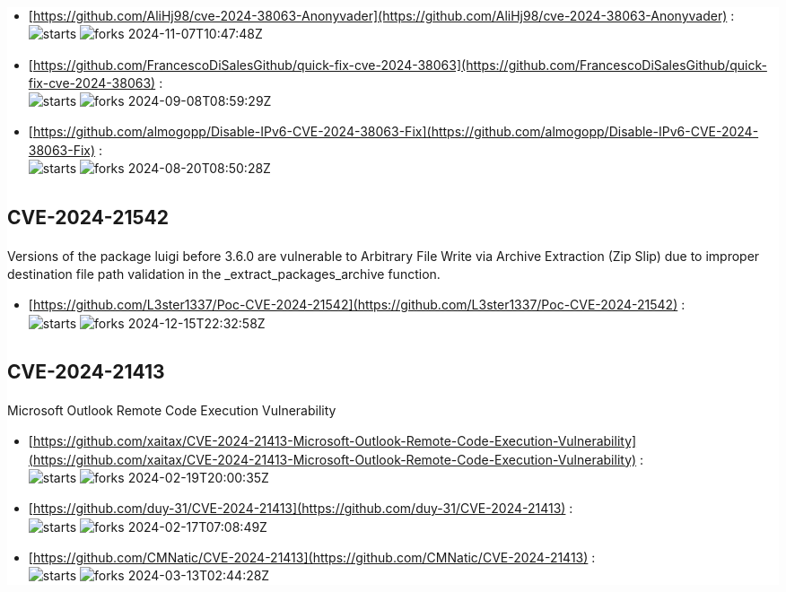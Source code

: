 - [https://github.com/AliHj98/cve-2024-38063-Anonyvader](https://github.com/AliHj98/cve-2024-38063-Anonyvader) :  
![starts](https://img.shields.io/github/stars/AliHj98/cve-2024-38063-Anonyvader.svg) 
![forks](https://img.shields.io/github/forks/AliHj98/cve-2024-38063-Anonyvader.svg) 
2024-11-07T10:47:48Z

- [https://github.com/FrancescoDiSalesGithub/quick-fix-cve-2024-38063](https://github.com/FrancescoDiSalesGithub/quick-fix-cve-2024-38063) :  
![starts](https://img.shields.io/github/stars/FrancescoDiSalesGithub/quick-fix-cve-2024-38063.svg) 
![forks](https://img.shields.io/github/forks/FrancescoDiSalesGithub/quick-fix-cve-2024-38063.svg) 
2024-09-08T08:59:29Z

- [https://github.com/almogopp/Disable-IPv6-CVE-2024-38063-Fix](https://github.com/almogopp/Disable-IPv6-CVE-2024-38063-Fix) :  
![starts](https://img.shields.io/github/stars/almogopp/Disable-IPv6-CVE-2024-38063-Fix.svg) 
![forks](https://img.shields.io/github/forks/almogopp/Disable-IPv6-CVE-2024-38063-Fix.svg) 
2024-08-20T08:50:28Z

## CVE-2024-21542
 Versions of the package luigi before 3.6.0 are vulnerable to Arbitrary File Write via Archive Extraction (Zip Slip) due to improper destination file path validation in the _extract_packages_archive function.

- [https://github.com/L3ster1337/Poc-CVE-2024-21542](https://github.com/L3ster1337/Poc-CVE-2024-21542) :  
![starts](https://img.shields.io/github/stars/L3ster1337/Poc-CVE-2024-21542.svg) 
![forks](https://img.shields.io/github/forks/L3ster1337/Poc-CVE-2024-21542.svg) 
2024-12-15T22:32:58Z

## CVE-2024-21413
 Microsoft Outlook Remote Code Execution Vulnerability

- [https://github.com/xaitax/CVE-2024-21413-Microsoft-Outlook-Remote-Code-Execution-Vulnerability](https://github.com/xaitax/CVE-2024-21413-Microsoft-Outlook-Remote-Code-Execution-Vulnerability) :  
![starts](https://img.shields.io/github/stars/xaitax/CVE-2024-21413-Microsoft-Outlook-Remote-Code-Execution-Vulnerability.svg) 
![forks](https://img.shields.io/github/forks/xaitax/CVE-2024-21413-Microsoft-Outlook-Remote-Code-Execution-Vulnerability.svg) 
2024-02-19T20:00:35Z

- [https://github.com/duy-31/CVE-2024-21413](https://github.com/duy-31/CVE-2024-21413) :  
![starts](https://img.shields.io/github/stars/duy-31/CVE-2024-21413.svg) 
![forks](https://img.shields.io/github/forks/duy-31/CVE-2024-21413.svg) 
2024-02-17T07:08:49Z

- [https://github.com/CMNatic/CVE-2024-21413](https://github.com/CMNatic/CVE-2024-21413) :  
![starts](https://img.shields.io/github/stars/CMNatic/CVE-2024-21413.svg) 
![forks](https://img.shields.io/github/forks/CMNatic/CVE-2024-21413.svg) 
2024-03-13T02:44:28Z

